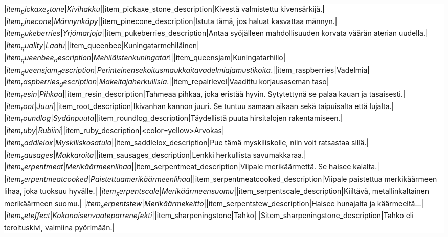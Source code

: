 |$item_pickaxe_stone|Kivihakku|
|$item_pickaxe_stone_description|Kivestä valmistettu kivensärkijä.|
|$item_pinecone|Männynkäpy|
|$item_pinecone_description|Istuta tämä, jos haluat kasvattaa männyn.|
|$item_pukeberries|Yrjömarjoja|
|$item_pukeberries_description|Antaa syöjälleen mahdollisuuden korvata väärän aterian uudella.|
|$item_quality|Laatu|
|$item_queenbee|Kuningatarmehiläinen|
|$item_queenbee_description|Mehiläisten kuningatar!|
|$item_queensjam|Kuningatarhillo|
|$item_queensjam_description|Perinteinen sekoitus maukkaita vadelmia ja mustikoita.|
|$item_raspberries|Vadelmia|
|$item_raspberries_description|Makeita ja herkullisia.|
|$item_repairlevel|Vaadittu korjausaseman taso|
|$item_resin|Pihkaa|
|$item_resin_description|Tahmeaa pihkaa, joka eristää hyvin. Sytytettynä se palaa kauan ja tasaisesti.|
|$item_root|Juuri|
|$item_root_description|Ikivanhan kannon juuri. Se tuntuu samaan aikaan sekä taipuisalta että lujalta.|
|$item_roundlog|Sydänpuuta|
|$item_roundlog_description|Täydellistä puuta hirsitalojen rakentamiseen.|
|$item_ruby|Rubiini|
|$item_ruby_description|<color=yellow>Arvokas</color>|
|$item_saddlelox|Myskiliskosatula|
|$item_saddlelox_description|Pue tämä myskiliskolle, niin voit ratsastaa sillä.|
|$item_sausages|Makkaroita|
|$item_sausages_description|Lenkki herkullista savumakkaraa.|
|$item_serpentmeat|Merikäärmeen lihaa|
|$item_serpentmeat_description|Viipale merikäärmettä. Se haisee kalalta.|
|$item_serpentmeatcooked|Paistettua merikäärmeen lihaa|
|$item_serpentmeatcooked_description|Viipale paistettua merkikäärmeen lihaa, joka tuoksuu hyvälle.|
|$item_serpentscale|Merikäärmeensuomu|
|$item_serpentscale_description|Kiiltävä, metallinkaltainen merikäärmeen suomu.|
|$item_serpentstew|Merikäärmekeitto|
|$item_serpentstew_description|Haisee hunajalta ja käärmeeltä...|
|$item_seteffect|Kokonaisen vaateparren efekti|
|$item_sharpeningstone|Tahko|
|$item_sharpeningstone_description|Tahko eli teroituskivi, valmiina pyörimään.|